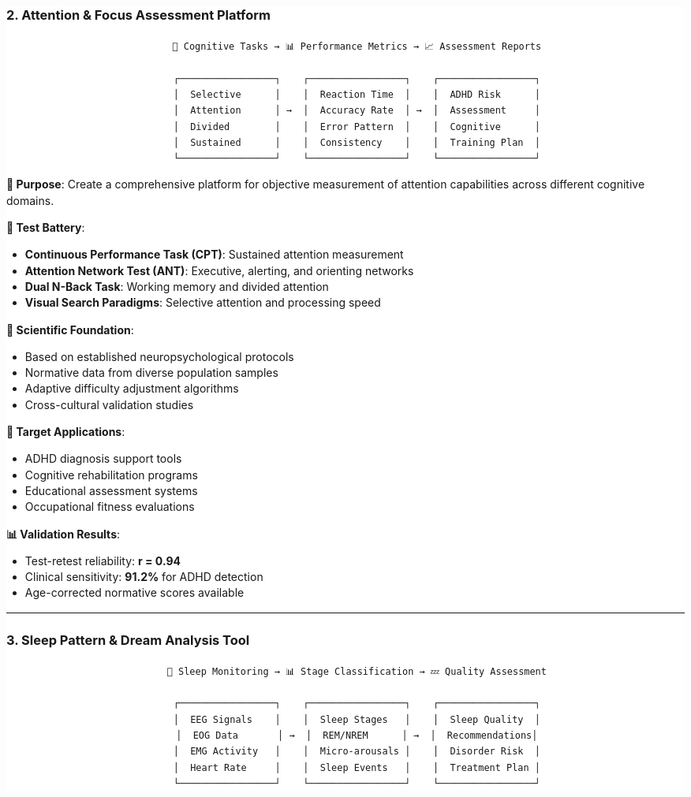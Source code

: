 ### 2. Attention & Focus Assessment Platform

<div align="center">

```
    🎯 Cognitive Tasks → 📊 Performance Metrics → 📈 Assessment Reports
    
    ┌─────────────────┐    ┌─────────────────┐    ┌─────────────────┐
    │  Selective      │    │  Reaction Time  │    │  ADHD Risk      │
    │  Attention      │ →  │  Accuracy Rate  │ →  │  Assessment     │
    │  Divided        │    │  Error Pattern  │    │  Cognitive      │
    │  Sustained      │    │  Consistency    │    │  Training Plan  │
    └─────────────────┘    └─────────────────┘    └─────────────────┘
```

</div>

**🎯 Purpose**: Create a comprehensive platform for objective measurement of attention capabilities across different cognitive domains.

**🧩 Test Battery**:
- **Continuous Performance Task (CPT)**: Sustained attention measurement
- **Attention Network Test (ANT)**: Executive, alerting, and orienting networks
- **Dual N-Back Task**: Working memory and divided attention
- **Visual Search Paradigms**: Selective attention and processing speed

**🔬 Scientific Foundation**:
- Based on established neuropsychological protocols
- Normative data from diverse population samples
- Adaptive difficulty adjustment algorithms
- Cross-cultural validation studies

**🎯 Target Applications**:
- ADHD diagnosis support tools
- Cognitive rehabilitation programs
- Educational assessment systems
- Occupational fitness evaluations

**📊 Validation Results**:
- Test-retest reliability: **r = 0.94**
- Clinical sensitivity: **91.2%** for ADHD detection
- Age-corrected normative scores available

---

### 3. Sleep Pattern & Dream Analysis Tool

<div align="center">

```
    🛌 Sleep Monitoring → 📊 Stage Classification → 💤 Quality Assessment
    
    ┌─────────────────┐    ┌─────────────────┐    ┌─────────────────┐
    │  EEG Signals    │    │  Sleep Stages   │    │  Sleep Quality  │
    │  EOG Data       │ →  │  REM/NREM      │ →  │  Recommendations│
    │  EMG Activity   │    │  Micro-arousals │    │  Disorder Risk  │
    │  Heart Rate     │    │  Sleep Events   │    │  Treatment Plan │
    └─────────────────┘    └─────────────────┘    └─────────────────┘
```
